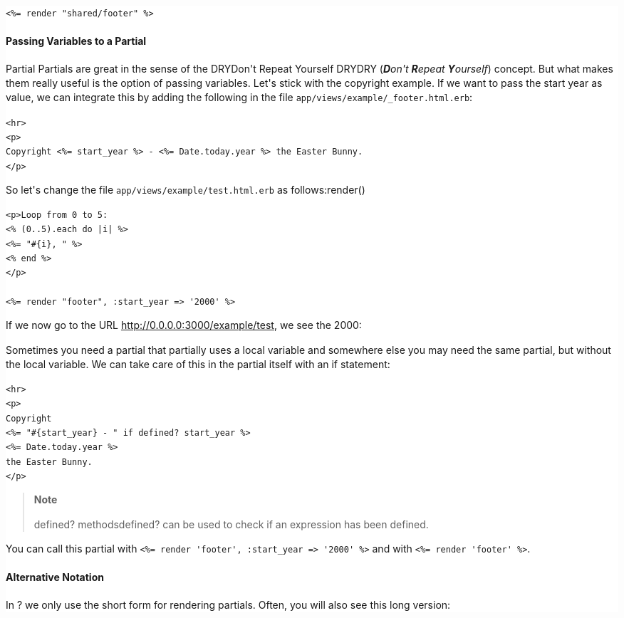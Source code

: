    <%= render "shared/footer" %>

#### Passing Variables to a Partial

Partial
Partials are great in the sense of the DRYDon't Repeat Yourself DRYDRY
(***D**on't **R**epeat **Y**ourself*) concept. But what makes them
really useful is the option of passing variables. Let's stick with the
copyright example. If we want to pass the start year as value, we can
integrate this by adding the following in the file
`app/views/example/_footer.html.erb`:

    <hr>
    <p>
    Copyright <%= start_year %> - <%= Date.today.year %> the Easter Bunny.
    </p>

So let's change the file `app/views/example/test.html.erb` as
follows:render()

    <p>Loop from 0 to 5:
    <% (0..5).each do |i| %>
    <%= "#{i}, " %>
    <% end %>
    </p>

    <%= render "footer", :start_year => '2000' %>

If we now go to the URL <http://0.0.0.0:3000/example/test>, we see the
2000:

Sometimes you need a partial that partially uses a local variable and
somewhere else you may need the same partial, but without the local
variable. We can take care of this in the partial itself with an if
statement:

    <hr>
    <p>
    Copyright 
    <%= "#{start_year} - " if defined? start_year %>
    <%= Date.today.year %> 
    the Easter Bunny.
    </p>

> **Note**
>
> defined? methodsdefined? can be used to check if an expression has
> been defined.

You can call this partial with `<%= render 'footer',
        :start_year => '2000' %>` and with `<%= render
        'footer' %>`.

#### Alternative Notation

In ? we only use the short form for rendering partials. Often, you will
also see this long version:
